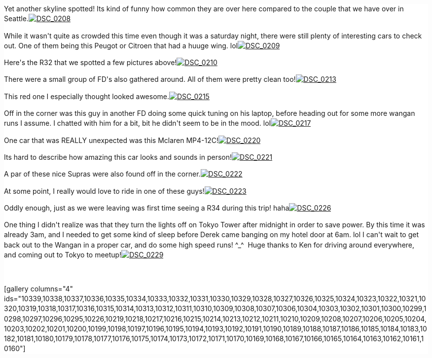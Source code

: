 Yet another skyline spotted! Its kind of funny how common they are over here compared to the couple that we have over in Seattle.<a href="http://domofactor.com/wp-content/uploads/2013/06/DSC_0208.jpg"><img class="alignnone size-large wp-image-10202" alt="DSC_0208" src="http://domofactor.com/wp-content/uploads/2013/06/DSC_0208.jpg" width="620" height="410" /></a>

While it wasn't quite as crowded this time even though it was a saturday night, there were still plenty of interesting cars to check out. One of them being this Peugot or Citroen that had a huuge wing. lol<a href="http://domofactor.com/wp-content/uploads/2013/06/DSC_0209.jpg"><img class="alignnone size-large wp-image-10203" alt="DSC_0209" src="http://domofactor.com/wp-content/uploads/2013/06/DSC_0209.jpg" width="620" height="410" /></a>

Here's the R32 that we spotted a few pictures above!<a href="http://domofactor.com/wp-content/uploads/2013/06/DSC_0210.jpg"><img class="alignnone size-large wp-image-10204" alt="DSC_0210" src="http://domofactor.com/wp-content/uploads/2013/06/DSC_0210.jpg" width="620" height="410" /></a>

There were a small group of FD's also gathered around. All of them were pretty clean too!<a href="http://domofactor.com/wp-content/uploads/2013/06/DSC_0213.jpg"><img class="alignnone size-large wp-image-10206" alt="DSC_0213" src="http://domofactor.com/wp-content/uploads/2013/06/DSC_0213.jpg" width="620" height="410" /></a>

This red one I especially thought looked awesome.<a href="http://domofactor.com/wp-content/uploads/2013/06/DSC_0215.jpg"><img class="alignnone size-large wp-image-10208" alt="DSC_0215" src="http://domofactor.com/wp-content/uploads/2013/06/DSC_0215.jpg" width="620" height="410" /></a>

Off in the corner was this guy in another FD doing some quick tuning on his laptop, before heading out for some more wangan runs I assume. I chatted with him for a bit, bit he didn't seem to be in the mood. lol<a href="http://domofactor.com/wp-content/uploads/2013/06/DSC_0217.jpg"><img class="alignnone size-large wp-image-10210" alt="DSC_0217" src="http://domofactor.com/wp-content/uploads/2013/06/DSC_0217.jpg" width="620" height="410" /></a>

One car that was REALLY unexpected was this Mclaren MP4-12C!<a href="http://domofactor.com/wp-content/uploads/2013/06/DSC_0220.jpg"><img class="alignnone size-large wp-image-10212" alt="DSC_0220" src="http://domofactor.com/wp-content/uploads/2013/06/DSC_0220.jpg" width="620" height="410" /></a>

Its hard to describe how amazing this car looks and sounds in person!<a href="http://domofactor.com/wp-content/uploads/2013/06/DSC_0221.jpg"><img class="alignnone size-large wp-image-10213" alt="DSC_0221" src="http://domofactor.com/wp-content/uploads/2013/06/DSC_0221.jpg" width="620" height="410" /></a>

A par of these nice Supras were also found off in the corner.<a href="http://domofactor.com/wp-content/uploads/2013/06/DSC_0222.jpg"><img class="alignnone size-large wp-image-10214" alt="DSC_0222" src="http://domofactor.com/wp-content/uploads/2013/06/DSC_0222.jpg" width="620" height="410" /></a>

At some point, I really would love to ride in one of these guys!<a href="http://domofactor.com/wp-content/uploads/2013/06/DSC_0223.jpg"><img class="alignnone size-large wp-image-10215" alt="DSC_0223" src="http://domofactor.com/wp-content/uploads/2013/06/DSC_0223.jpg" width="620" height="410" /></a>

Oddly enough, just as we were leaving was first time seeing a R34 during this trip! haha<a href="http://domofactor.com/wp-content/uploads/2013/06/DSC_0226.jpg"><img class="alignnone size-large wp-image-10218" alt="DSC_0226" src="http://domofactor.com/wp-content/uploads/2013/06/DSC_0226.jpg" width="620" height="410" /></a>

One thing I didn't realize was that they turn the lights off on Tokyo Tower after midnight in order to save power. By this time it was already 3am, and I needed to get some kind of sleep before Derek came banging on my hotel door at 6am. lol I can't wait to get back out to the Wangan in a proper car, and do some high speed runs! ^_^  Huge thanks to Ken for driving around everywhere, and coming out to Tokyo to meetup!<a href="http://domofactor.com/wp-content/uploads/2013/06/DSC_0229.jpg"><img class="alignnone size-large wp-image-10219" alt="DSC_0229" src="http://domofactor.com/wp-content/uploads/2013/06/DSC_0229.jpg" width="620" height="410" /></a>

&nbsp;

[gallery columns="4" ids="10339,10338,10337,10336,10335,10334,10333,10332,10331,10330,10329,10328,10327,10326,10325,10324,10323,10322,10321,10320,10319,10318,10317,10316,10315,10314,10313,10312,10311,10310,10309,10308,10307,10306,10304,10303,10302,10301,10300,10299,10298,10297,10296,10295,10226,10219,10218,10217,10216,10215,10214,10213,10212,10211,10210,10209,10208,10207,10206,10205,10204,10203,10202,10201,10200,10199,10198,10197,10196,10195,10194,10193,10192,10191,10190,10189,10188,10187,10186,10185,10184,10183,10182,10181,10180,10179,10178,10177,10176,10175,10174,10173,10172,10171,10170,10169,10168,10167,10166,10165,10164,10163,10162,10161,10160"]
